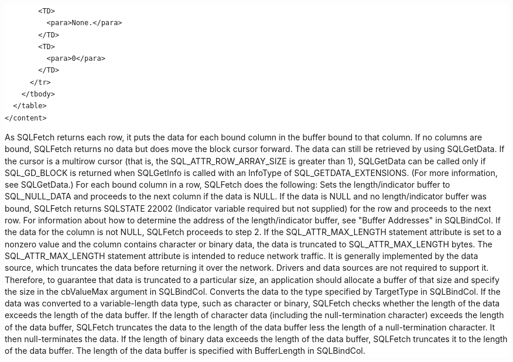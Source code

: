             <TD>
              <para>None.</para>
            </TD>
            <TD>
              <para>0</para>
            </TD>
          </tr>
        </tbody>
      </table>
    </content>
  </section>
  <section>
    <title>Returning Data in Bound Columns</title>
    <content>
      <para>As <unmanagedCodeEntityReference>SQLFetch</unmanagedCodeEntityReference> returns each row, it puts the data for each bound column in the buffer bound to that column. If no columns are bound, <unmanagedCodeEntityReference>SQLFetch</unmanagedCodeEntityReference> returns no data but does move the block cursor forward. The data can still be retrieved by using <legacyBold>SQLGetData</legacyBold>. If the cursor is a multirow cursor (that is, the SQL_ATTR_ROW_ARRAY_SIZE is greater than 1), <legacyBold>SQLGetData</legacyBold> can be called only if SQL_GD_BLOCK is returned when <legacyBold>SQLGetInfo</legacyBold> is called with an <legacyItalic>InfoType</legacyItalic> of SQL_GETDATA_EXTENSIONS. (For more information, see <legacyLink xlink:href="e3c1356a-5db7-4186-85fd-8b74633317e8">SQLGetData</legacyLink>.)</para>
      <para>For each bound column in a row, <unmanagedCodeEntityReference>SQLFetch</unmanagedCodeEntityReference> does the following:  </para>
      <list class="ordered">
        <listItem>
          <para>Sets the length/indicator buffer to SQL_NULL_DATA and proceeds to the next column if the data is NULL. If the data is NULL and no length/indicator buffer was bound, <legacyBold>SQLFetch</legacyBold> returns SQLSTATE 22002 (Indicator variable required but not supplied) for the row and proceeds to the next row. For information about how to determine the address of the length/indicator buffer, see "Buffer Addresses" in <legacyLink xlink:href="41a37655-84cd-423f-9daa-e0b47b88dc54">SQLBindCol</legacyLink>. </para>
          <para>If the data for the column is not NULL, <legacyBold>SQLFetch</legacyBold> proceeds to step 2. </para>
        </listItem>
        <listItem>
          <para>If the SQL_ATTR_MAX_LENGTH statement attribute is set to a nonzero value and the column contains character or binary data, the data is truncated to SQL_ATTR_MAX_LENGTH bytes. </para>
          <alert class="note">
            <para>The SQL_ATTR_MAX_LENGTH statement attribute is intended to reduce network traffic. It is generally implemented by the data source, which truncates the data before returning it over the network. Drivers and data sources are not required to support it. Therefore, to guarantee that data is truncated to a particular size, an application should allocate a buffer of that size and specify the size in the <legacyItalic>cbValueMax</legacyItalic> argument in <legacyBold>SQLBindCol</legacyBold>.</para>
          </alert>
        </listItem>
        <listItem>
          <para>Converts the data to the type specified by <legacyItalic>TargetType</legacyItalic> in <legacyBold>SQLBindCol</legacyBold>.</para>
        </listItem>
        <listItem>
          <para>If the data was converted to a variable-length data type, such as character or binary, <legacyBold>SQLFetch</legacyBold> checks whether the length of the data exceeds the length of the data buffer. If the length of character data (including the null-termination character) exceeds the length of the data buffer, <legacyBold>SQLFetch</legacyBold> truncates the data to the length of the data buffer less the length of a null-termination character. It then null-terminates the data. If the length of binary data exceeds the length of the data buffer, <legacyBold>SQLFetch</legacyBold> truncates it to the length of the data buffer. The length of the data buffer is specified with <legacyItalic>BufferLength</legacyItalic> in <legacyBold>SQLBindCol</legacyBold>. </para>
          <para>
